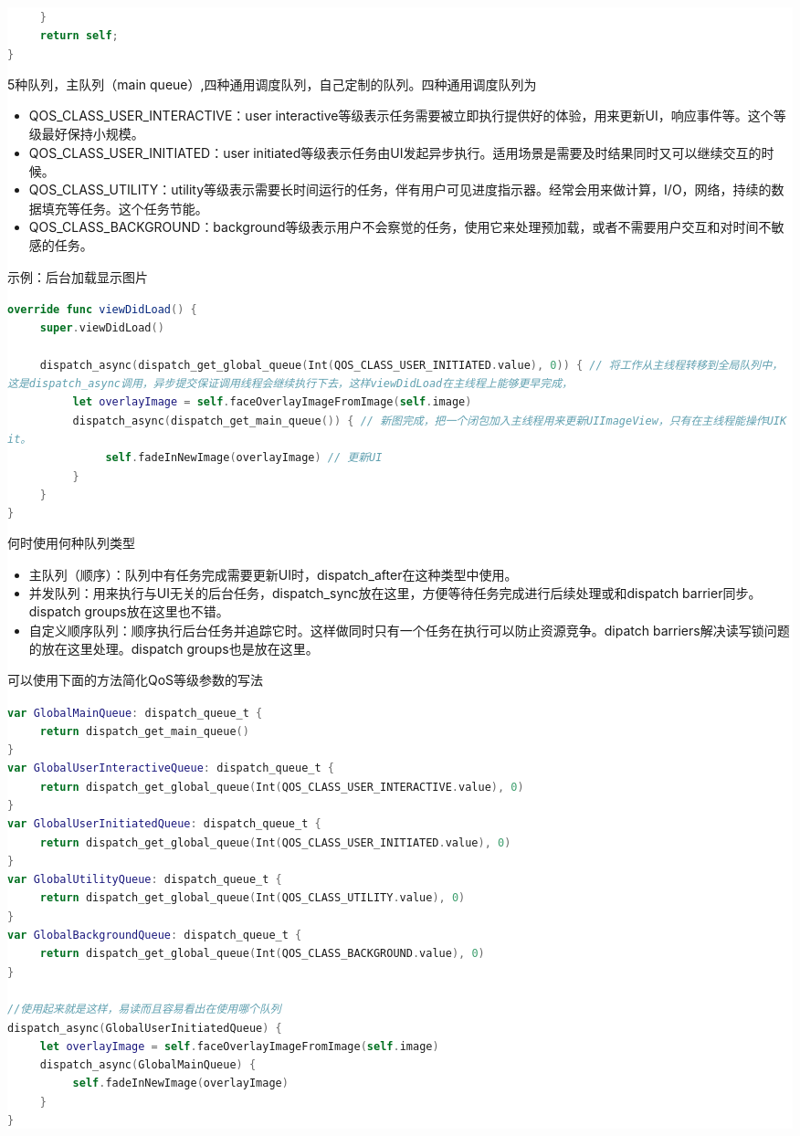 ```objectivec
     }
     return self;
}
```
5种队列，主队列（main queue）,四种通用调度队列，自己定制的队列。四种通用调度队列为

* QOS_CLASS_USER_INTERACTIVE：user interactive等级表示任务需要被立即执行提供好的体验，用来更新UI，响应事件等。这个等级最好保持小规模。
* QOS_CLASS_USER_INITIATED：user initiated等级表示任务由UI发起异步执行。适用场景是需要及时结果同时又可以继续交互的时候。
* QOS_CLASS_UTILITY：utility等级表示需要长时间运行的任务，伴有用户可见进度指示器。经常会用来做计算，I/O，网络，持续的数据填充等任务。这个任务节能。
* QOS_CLASS_BACKGROUND：background等级表示用户不会察觉的任务，使用它来处理预加载，或者不需要用户交互和对时间不敏感的任务。

示例：后台加载显示图片
```swift
override func viewDidLoad() {
     super.viewDidLoad()

     dispatch_async(dispatch_get_global_queue(Int(QOS_CLASS_USER_INITIATED.value), 0)) { // 将工作从主线程转移到全局队列中，这是dispatch_async调用，异步提交保证调用线程会继续执行下去，这样viewDidLoad在主线程上能够更早完成，
          let overlayImage = self.faceOverlayImageFromImage(self.image)
          dispatch_async(dispatch_get_main_queue()) { // 新图完成，把一个闭包加入主线程用来更新UIImageView，只有在主线程能操作UIKit。
               self.fadeInNewImage(overlayImage) // 更新UI
          }
     }
}
```
何时使用何种队列类型

* 主队列（顺序）：队列中有任务完成需要更新UI时，dispatch_after在这种类型中使用。
* 并发队列：用来执行与UI无关的后台任务，dispatch_sync放在这里，方便等待任务完成进行后续处理或和dispatch barrier同步。dispatch groups放在这里也不错。
* 自定义顺序队列：顺序执行后台任务并追踪它时。这样做同时只有一个任务在执行可以防止资源竞争。dipatch barriers解决读写锁问题的放在这里处理。dispatch groups也是放在这里。

可以使用下面的方法简化QoS等级参数的写法
```swift
var GlobalMainQueue: dispatch_queue_t {
     return dispatch_get_main_queue()
}
var GlobalUserInteractiveQueue: dispatch_queue_t {
     return dispatch_get_global_queue(Int(QOS_CLASS_USER_INTERACTIVE.value), 0)
}
var GlobalUserInitiatedQueue: dispatch_queue_t {
     return dispatch_get_global_queue(Int(QOS_CLASS_USER_INITIATED.value), 0)
}
var GlobalUtilityQueue: dispatch_queue_t {
     return dispatch_get_global_queue(Int(QOS_CLASS_UTILITY.value), 0)
}
var GlobalBackgroundQueue: dispatch_queue_t {
     return dispatch_get_global_queue(Int(QOS_CLASS_BACKGROUND.value), 0)
}

//使用起来就是这样，易读而且容易看出在使用哪个队列
dispatch_async(GlobalUserInitiatedQueue) {
     let overlayImage = self.faceOverlayImageFromImage(self.image)
     dispatch_async(GlobalMainQueue) {
          self.fadeInNewImage(overlayImage)
     }
}
```
